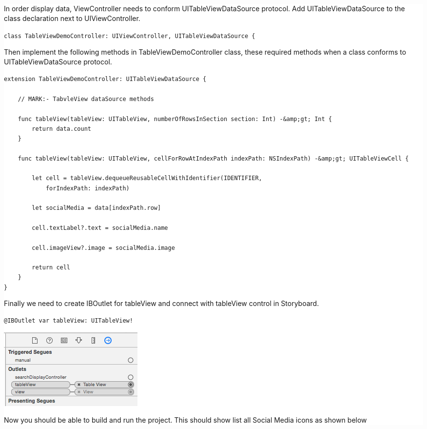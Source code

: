 In order display data, ViewController needs to conform UITableViewDataSource protocol. Add UITableViewDataSource to the class declaration next to UIViewController.

```
class TableViewDemoController: UIViewController, UITableViewDataSource {
```

Then implement the following methods in TableViewDemoController class, these required methods when a class conforms to UITableViewDataSource protocol.

```
extension TableViewDemoController: UITableViewDataSource {

    // MARK:- TabvleView dataSource methods

    func tableView(tableView: UITableView, numberOfRowsInSection section: Int) -&amp;gt; Int {
        return data.count
    }

    func tableView(tableView: UITableView, cellForRowAtIndexPath indexPath: NSIndexPath) -&amp;gt; UITableViewCell {

        let cell = tableView.dequeueReusableCellWithIdentifier(IDENTIFIER,
            forIndexPath: indexPath)

        let socialMedia = data[indexPath.row]

        cell.textLabel?.text = socialMedia.name

        cell.imageView?.image = socialMedia.image

        return cell
    }
}
```

Finally we need to create IBOutlet for tableView and connect with tableView control in Storyboard.

```
@IBOutlet var tableView: UITableView!
```

![](/assets/images/1433855020_thumb1.png)

Now you should be able to build and run the project. This should show list all Social Media icons as shown below
